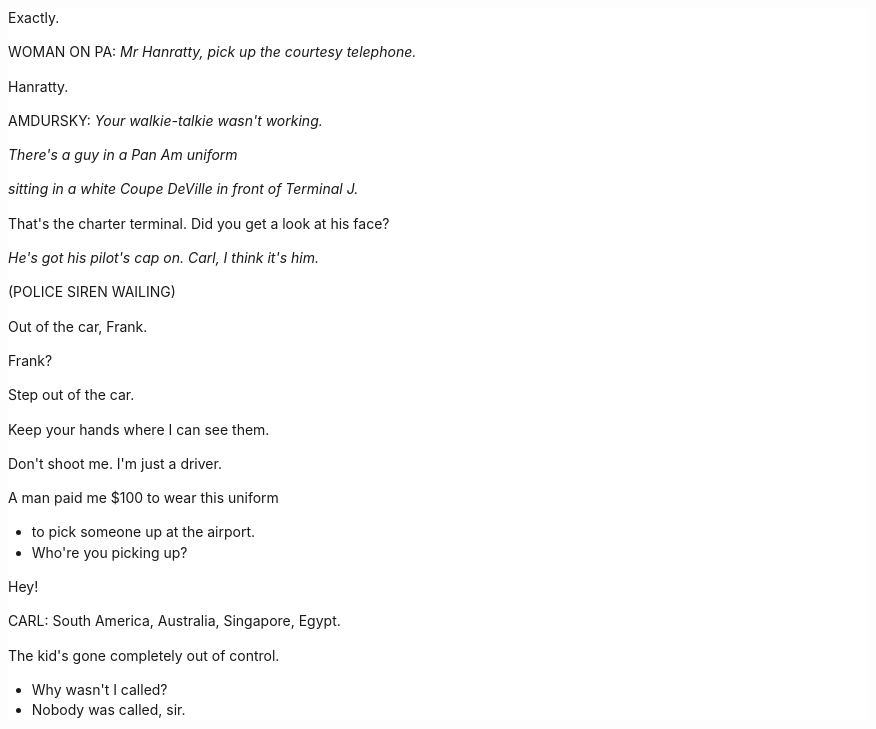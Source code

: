 
Exactly.


WOMAN ON PA: <i>Mr Hanratty,
pick up the courtesy telephone.</i>


Hanratty.


AMDURSKY: <i>Your walkie-talkie
wasn't working.</i>


<i>There's a guy in a Pan Am uniform</i>


<i>sitting in a white Coupe DeVille
in front of Terminal J.</i>


That's the charter terminal.
Did you get a look at his face?


<i>He's got his pilot's cap on.
Carl, I think it's him.</i>


(POLICE SIREN WAILING)


Out of the car, Frank.


Frank?


Step out of the car.


Keep your hands where I can see them.


Don't shoot me. I'm just a driver.


A man paid me $100
to wear this uniform


- to pick someone up at the airport.
- Who're you picking up?


Hey!


CARL: South America, Australia,
Singapore, Egypt.


The kid's gone completely
out of control.


- Why wasn't I called?
- Nobody was called, sir.
